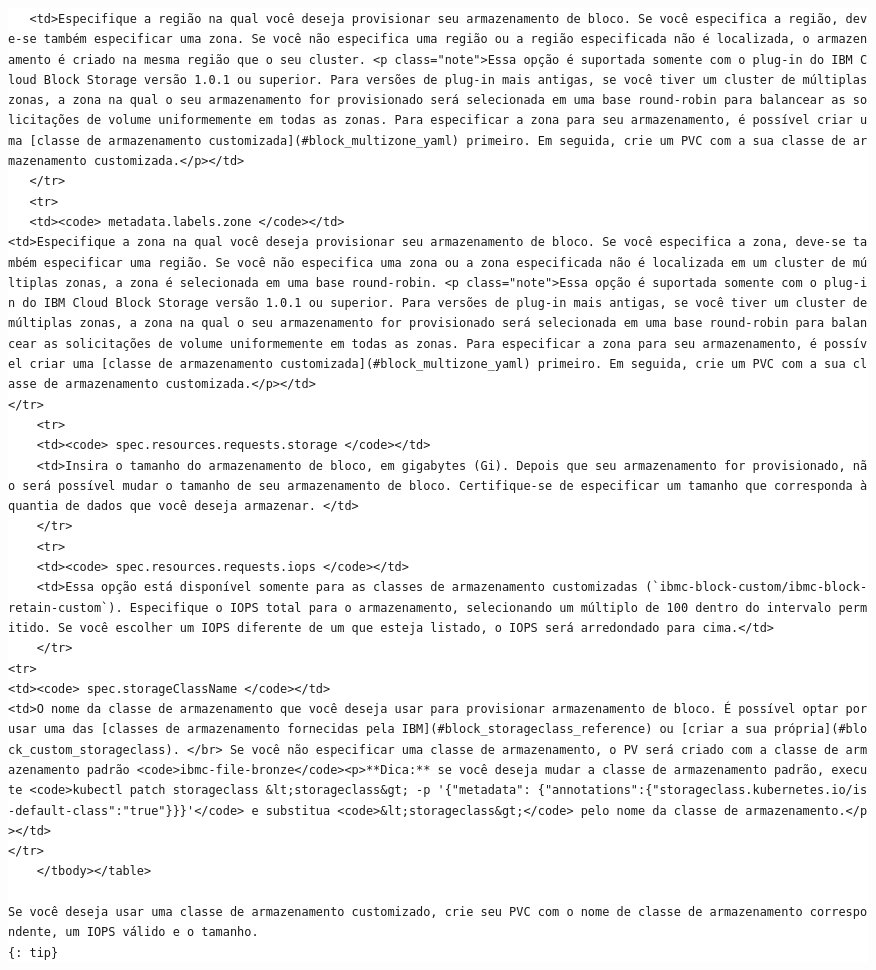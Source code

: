        <td>Especifique a região na qual você deseja provisionar seu armazenamento de bloco. Se você especifica a região, deve-se também especificar uma zona. Se você não especifica uma região ou a região especificada não é localizada, o armazenamento é criado na mesma região que o seu cluster. <p class="note">Essa opção é suportada somente com o plug-in do IBM Cloud Block Storage versão 1.0.1 ou superior. Para versões de plug-in mais antigas, se você tiver um cluster de múltiplas zonas, a zona na qual o seu armazenamento for provisionado será selecionada em uma base round-robin para balancear as solicitações de volume uniformemente em todas as zonas. Para especificar a zona para seu armazenamento, é possível criar uma [classe de armazenamento customizada](#block_multizone_yaml) primeiro. Em seguida, crie um PVC com a sua classe de armazenamento customizada.</p></td>
       </tr>
       <tr>
       <td><code> metadata.labels.zone </code></td>
	<td>Especifique a zona na qual você deseja provisionar seu armazenamento de bloco. Se você especifica a zona, deve-se também especificar uma região. Se você não especifica uma zona ou a zona especificada não é localizada em um cluster de múltiplas zonas, a zona é selecionada em uma base round-robin. <p class="note">Essa opção é suportada somente com o plug-in do IBM Cloud Block Storage versão 1.0.1 ou superior. Para versões de plug-in mais antigas, se você tiver um cluster de múltiplas zonas, a zona na qual o seu armazenamento for provisionado será selecionada em uma base round-robin para balancear as solicitações de volume uniformemente em todas as zonas. Para especificar a zona para seu armazenamento, é possível criar uma [classe de armazenamento customizada](#block_multizone_yaml) primeiro. Em seguida, crie um PVC com a sua classe de armazenamento customizada.</p></td>
	</tr>
        <tr>
        <td><code> spec.resources.requests.storage </code></td>
        <td>Insira o tamanho do armazenamento de bloco, em gigabytes (Gi). Depois que seu armazenamento for provisionado, não será possível mudar o tamanho de seu armazenamento de bloco. Certifique-se de especificar um tamanho que corresponda à quantia de dados que você deseja armazenar. </td>
        </tr>
        <tr>
        <td><code> spec.resources.requests.iops </code></td>
        <td>Essa opção está disponível somente para as classes de armazenamento customizadas (`ibmc-block-custom/ibmc-block-retain-custom`). Especifique o IOPS total para o armazenamento, selecionando um múltiplo de 100 dentro do intervalo permitido. Se você escolher um IOPS diferente de um que esteja listado, o IOPS será arredondado para cima.</td>
        </tr>
	<tr>
	<td><code> spec.storageClassName </code></td>
	<td>O nome da classe de armazenamento que você deseja usar para provisionar armazenamento de bloco. É possível optar por usar uma das [classes de armazenamento fornecidas pela IBM](#block_storageclass_reference) ou [criar a sua própria](#block_custom_storageclass). </br> Se você não especificar uma classe de armazenamento, o PV será criado com a classe de armazenamento padrão <code>ibmc-file-bronze</code><p>**Dica:** se você deseja mudar a classe de armazenamento padrão, execute <code>kubectl patch storageclass &lt;storageclass&gt; -p '{"metadata": {"annotations":{"storageclass.kubernetes.io/is-default-class":"true"}}}'</code> e substitua <code>&lt;storageclass&gt;</code> pelo nome da classe de armazenamento.</p></td>
	</tr>
        </tbody></table>

    Se você deseja usar uma classe de armazenamento customizado, crie seu PVC com o nome de classe de armazenamento correspondente, um IOPS válido e o tamanho.   
    {: tip}
